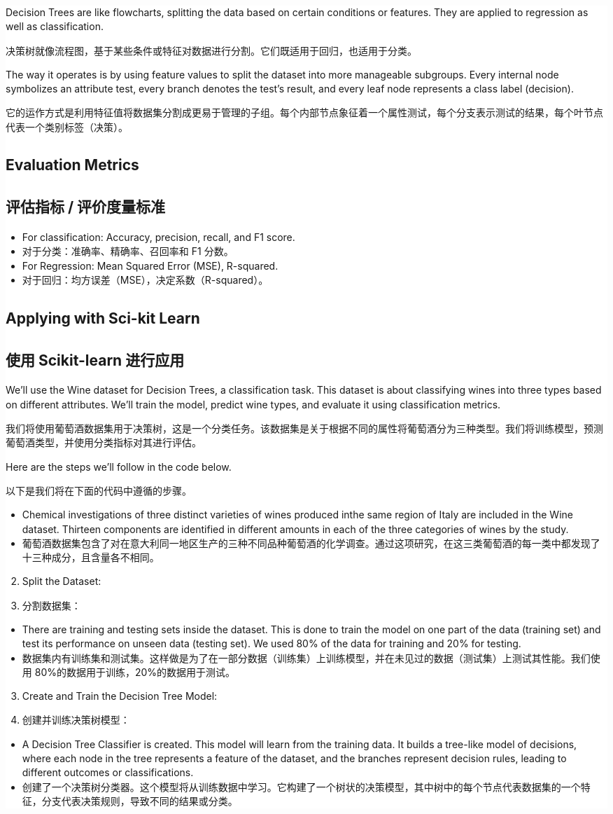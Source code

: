 Decision Trees are like flowcharts, splitting the data based on certain conditions or features. They are applied to regression as well as classification.

决策树就像流程图，基于某些条件或特征对数据进行分割。它们既适用于回归，也适用于分类。

The way it operates is by using feature values to split the dataset into more manageable subgroups. Every internal node symbolizes an attribute test, every branch denotes the test’s result, and every leaf node represents a class label (decision).

它的运作方式是利用特征值将数据集分割成更易于管理的子组。每个内部节点象征着一个属性测试，每个分支表示测试的结果，每个叶节点代表一个类别标签（决策）。
## Evaluation Metrics

## 评估指标 / 评价度量标准
  

- For classification: Accuracy, precision, recall, and F1 score.
- 对于分类：准确率、精确率、召回率和 F1 分数。
- For Regression: Mean Squared Error (MSE), R-squared.
- 对于回归：均方误差（MSE），决定系数（R-squared）。

## Applying with Sci-kit Learn

## 使用 Scikit-learn 进行应用


We’ll use the Wine dataset for Decision Trees, a classification task. This dataset is about classifying wines into three types based on different attributes. We’ll train the model, predict wine types, and evaluate it using classification metrics.

我们将使用葡萄酒数据集用于决策树，这是一个分类任务。该数据集是关于根据不同的属性将葡萄酒分为三种类型。我们将训练模型，预测葡萄酒类型，并使用分类指标对其进行评估。

Here are the steps we’ll follow in the code below.

以下是我们将在下面的代码中遵循的步骤。  

- Chemical investigations of three distinct varieties of wines produced inthe same region of Italy are included in the Wine dataset. Thirteen components are identified in different amounts in each of the three categories of wines by the study.
- 葡萄酒数据集包含了对在意大利同一地区生产的三种不同品种葡萄酒的化学调查。通过这项研究，在这三类葡萄酒的每一类中都发现了十三种成分，且含量各不相同。


2. Split the Dataset:

2. 分割数据集：  

- There are training and testing sets inside the dataset. This is done to train the model on one part of the data (training set) and test its performance on unseen data (testing set). We used 80% of the data for training and 20% for testing.
- 数据集内有训练集和测试集。这样做是为了在一部分数据（训练集）上训练模型，并在未见过的数据（测试集）上测试其性能。我们使用 80%的数据用于训练，20%的数据用于测试。


3. Create and Train the Decision Tree Model:

3. 创建并训练决策树模型：  

- A Decision Tree Classifier is created. This model will learn from the training data. It builds a tree-like model of decisions, where each node in the tree represents a feature of the dataset, and the branches represent decision rules, leading to different outcomes or classifications.
- 创建了一个决策树分类器。这个模型将从训练数据中学习。它构建了一个树状的决策模型，其中树中的每个节点代表数据集的一个特征，分支代表决策规则，导致不同的结果或分类。
